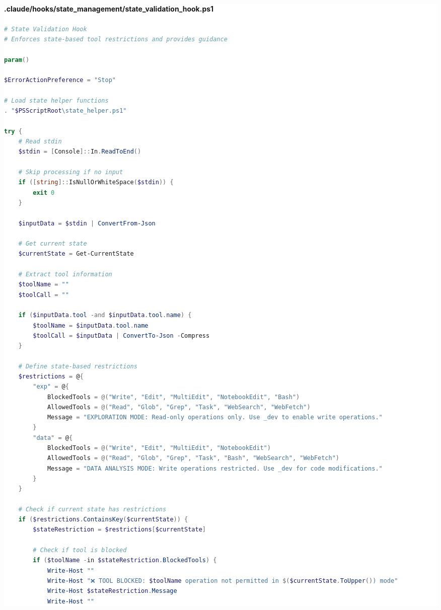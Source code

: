 #### .claude/hooks/state_management/state_validation_hook.ps1
```powershell
# State Validation Hook
# Enforces state-based tool restrictions and provides guidance

param()

$ErrorActionPreference = "Stop"

# Load state helper functions
. "$PSScriptRoot\state_helper.ps1"

try {
    # Read stdin
    $stdin = [Console]::In.ReadToEnd()
    
    # Skip processing if no input
    if ([string]::IsNullOrWhiteSpace($stdin)) {
        exit 0
    }
    
    $inputData = $stdin | ConvertFrom-Json
    
    # Get current state
    $currentState = Get-CurrentState
    
    # Extract tool information
    $toolName = ""
    $toolCall = ""
    
    if ($inputData.tool -and $inputData.tool.name) {
        $toolName = $inputData.tool.name
        $toolCall = $inputData | ConvertTo-Json -Compress
    }
    
    # Define state-based restrictions
    $restrictions = @{
        "exp" = @{
            BlockedTools = @("Write", "Edit", "MultiEdit", "NotebookEdit", "Bash")
            AllowedTools = @("Read", "Glob", "Grep", "Task", "WebSearch", "WebFetch")
            Message = "EXPLORATION MODE: Read-only operations only. Use _dev to enable write operations."
        }
        "data" = @{
            BlockedTools = @("Write", "Edit", "MultiEdit", "NotebookEdit")
            AllowedTools = @("Read", "Glob", "Grep", "Task", "Bash", "WebSearch", "WebFetch")
            Message = "DATA ANALYSIS MODE: Write operations restricted. Use _dev for code modifications."
        }
    }
    
    # Check if current state has restrictions
    if ($restrictions.ContainsKey($currentState)) {
        $stateRestriction = $restrictions[$currentState]
        
        # Check if tool is blocked
        if ($toolName -in $stateRestriction.BlockedTools) {
            Write-Host ""
            Write-Host "❌ TOOL BLOCKED: $toolName operation not permitted in $($currentState.ToUpper()) mode"
            Write-Host $stateRestriction.Message
            Write-Host ""
```